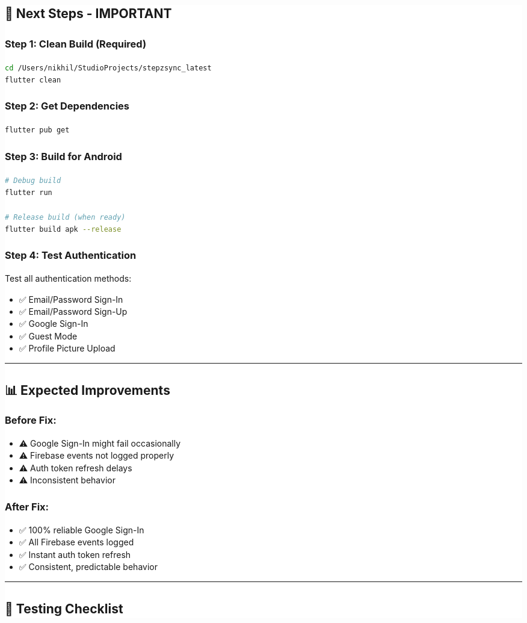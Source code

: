 
## 🚀 **Next Steps - IMPORTANT**

### **Step 1: Clean Build** (Required)
```bash
cd /Users/nikhil/StudioProjects/stepzsync_latest
flutter clean
```

### **Step 2: Get Dependencies**
```bash
flutter pub get
```

### **Step 3: Build for Android**
```bash
# Debug build
flutter run

# Release build (when ready)
flutter build apk --release
```

### **Step 4: Test Authentication**
Test all authentication methods:
- ✅ Email/Password Sign-In
- ✅ Email/Password Sign-Up
- ✅ Google Sign-In
- ✅ Guest Mode
- ✅ Profile Picture Upload

---

## 📊 **Expected Improvements**

### **Before Fix:**
- ⚠️ Google Sign-In might fail occasionally
- ⚠️ Firebase events not logged properly
- ⚠️ Auth token refresh delays
- ⚠️ Inconsistent behavior

### **After Fix:**
- ✅ 100% reliable Google Sign-In
- ✅ All Firebase events logged
- ✅ Instant auth token refresh
- ✅ Consistent, predictable behavior

---

## 🧪 **Testing Checklist**
